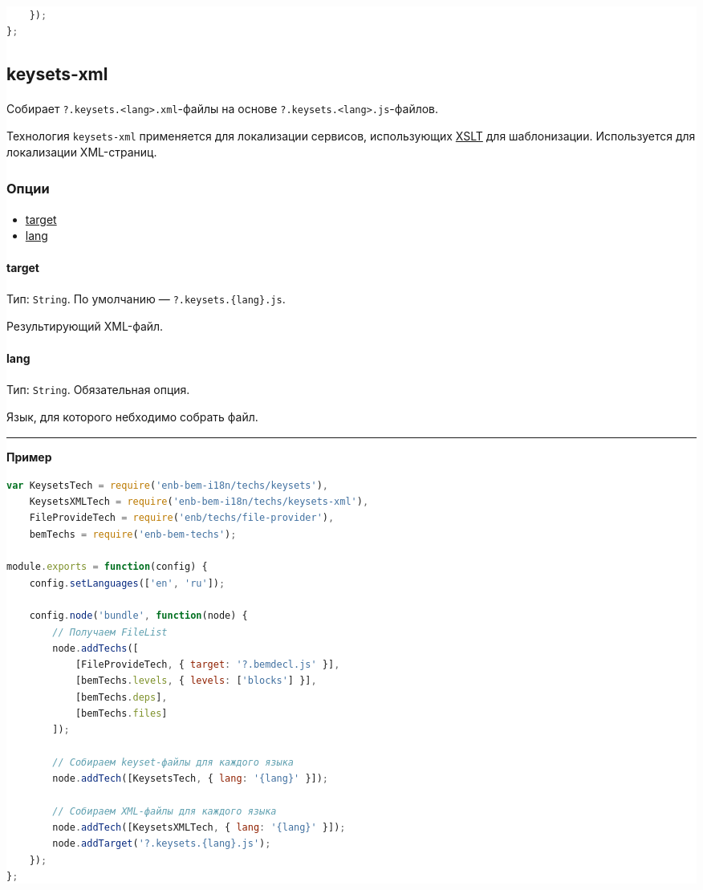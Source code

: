 ```js
    });
};
```

## keysets-xml

Собирает `?.keysets.<lang>.xml`-файлы на основе `?.keysets.<lang>.js`-файлов.

Технология `keysets-xml` применяется для локализации сервисов, использующих [XSLT](https://github.com/veged/xjst) для шаблонизации.
Используется для локализации XML-страниц.

### Опции

* [target](#target-2)
* [lang](#lang-2)

#### target

Тип: `String`. По умолчанию — `?.keysets.{lang}.js`.

Результирующий XML-файл.

#### lang

Тип: `String`. Обязательная опция.

Язык, для которого небходимо собрать файл.

-----------------------------
**Пример**

```js
var KeysetsTech = require('enb-bem-i18n/techs/keysets'),
    KeysetsXMLTech = require('enb-bem-i18n/techs/keysets-xml'),
    FileProvideTech = require('enb/techs/file-provider'),
    bemTechs = require('enb-bem-techs');

module.exports = function(config) {
    config.setLanguages(['en', 'ru']);

    config.node('bundle', function(node) {
        // Получаем FileList
        node.addTechs([
            [FileProvideTech, { target: '?.bemdecl.js' }],
            [bemTechs.levels, { levels: ['blocks'] }],
            [bemTechs.deps],
            [bemTechs.files]
        ]);

        // Собираем keyset-файлы для каждого языка
        node.addTech([KeysetsTech, { lang: '{lang}' }]);

        // Собираем XML-файлы для каждого языка
        node.addTech([KeysetsXMLTech, { lang: '{lang}' }]);
        node.addTarget('?.keysets.{lang}.js');
    });
};
```
